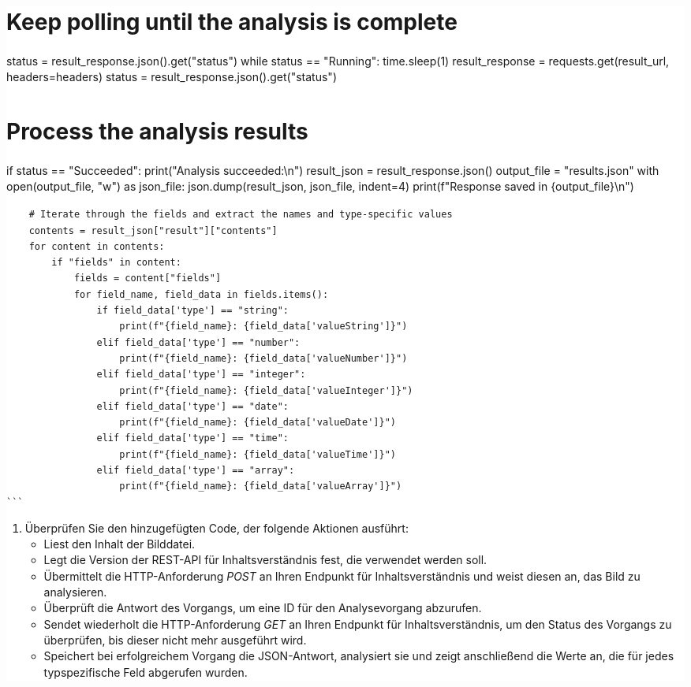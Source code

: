    # Keep polling until the analysis is complete
   status = result_response.json().get("status")
   while status == "Running":
        time.sleep(1)
        result_response = requests.get(result_url, headers=headers)
        status = result_response.json().get("status")

   # Process the analysis results
   if status == "Succeeded":
        print("Analysis succeeded:\n")
        result_json = result_response.json()
        output_file = "results.json"
        with open(output_file, "w") as json_file:
            json.dump(result_json, json_file, indent=4)
            print(f"Response saved in {output_file}\n")

        # Iterate through the fields and extract the names and type-specific values
        contents = result_json["result"]["contents"]
        for content in contents:
            if "fields" in content:
                fields = content["fields"]
                for field_name, field_data in fields.items():
                    if field_data['type'] == "string":
                        print(f"{field_name}: {field_data['valueString']}")
                    elif field_data['type'] == "number":
                        print(f"{field_name}: {field_data['valueNumber']}")
                    elif field_data['type'] == "integer":
                        print(f"{field_name}: {field_data['valueInteger']}")
                    elif field_data['type'] == "date":
                        print(f"{field_name}: {field_data['valueDate']}")
                    elif field_data['type'] == "time":
                        print(f"{field_name}: {field_data['valueTime']}")
                    elif field_data['type'] == "array":
                        print(f"{field_name}: {field_data['valueArray']}")
    ```

1. Überprüfen Sie den hinzugefügten Code, der folgende Aktionen ausführt:
    - Liest den Inhalt der Bilddatei.
    - Legt die Version der REST-API für Inhaltsverständnis fest, die verwendet werden soll.
    - Übermittelt die HTTP-Anforderung *POST* an Ihren Endpunkt für Inhaltsverständnis und weist diesen an, das Bild zu analysieren.
    - Überprüft die Antwort des Vorgangs, um eine ID für den Analysevorgang abzurufen.
    - Sendet wiederholt die HTTP-Anforderung *GET* an Ihren Endpunkt für Inhaltsverständnis, um den Status des Vorgangs zu überprüfen, bis dieser nicht mehr ausgeführt wird.
    - Speichert bei erfolgreichem Vorgang die JSON-Antwort, analysiert sie und zeigt anschließend die Werte an, die für jedes typspezifische Feld abgerufen wurden.
